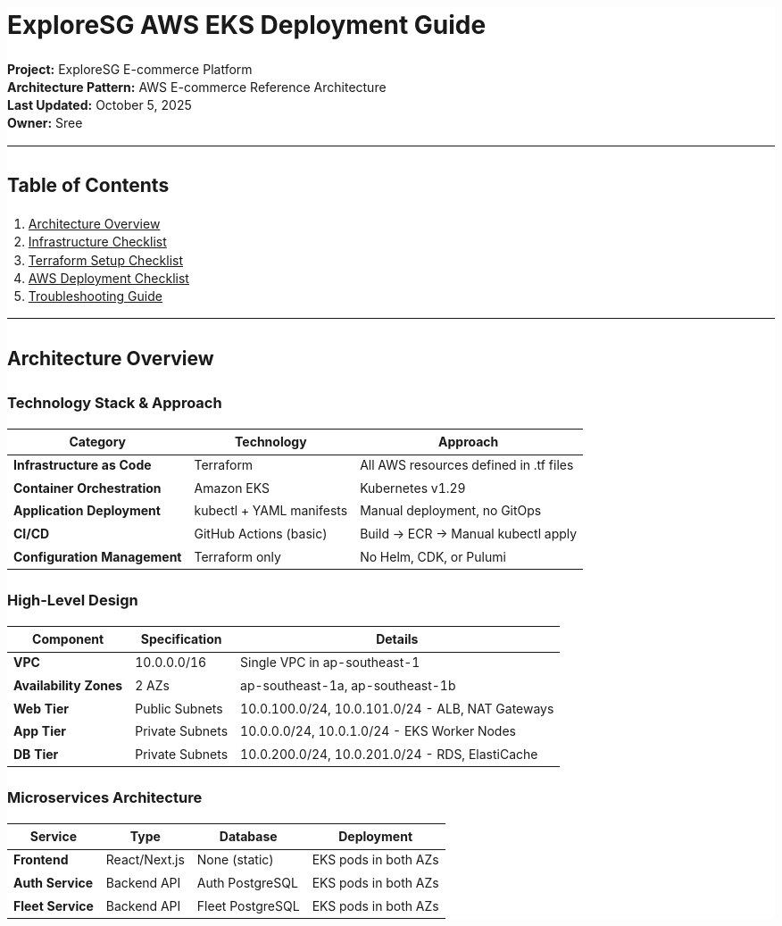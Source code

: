 # ExploreSG AWS EKS Deployment Guide

**Project:** ExploreSG E-commerce Platform  
**Architecture Pattern:** AWS E-commerce Reference Architecture  
**Last Updated:** October 5, 2025  
**Owner:** Sree

---

## Table of Contents
1. [Architecture Overview](#architecture-overview)
2. [Infrastructure Checklist](#infrastructure-checklist)
3. [Terraform Setup Checklist](#terraform-setup-checklist)
4. [AWS Deployment Checklist](#aws-deployment-checklist)
5. [Troubleshooting Guide](#troubleshooting-guide)

---

## Architecture Overview

### Technology Stack & Approach

| Category | Technology | Approach |
|----------|-----------|----------|
| **Infrastructure as Code** | Terraform | All AWS resources defined in .tf files |
| **Container Orchestration** | Amazon EKS | Kubernetes v1.29 |
| **Application Deployment** | kubectl + YAML manifests | Manual deployment, no GitOps |
| **CI/CD** | GitHub Actions (basic) | Build → ECR → Manual kubectl apply |
| **Configuration Management** | Terraform only | No Helm, CDK, or Pulumi |

### High-Level Design

| Component | Specification | Details |
|-----------|--------------|---------|
| **VPC** | 10.0.0.0/16 | Single VPC in ap-southeast-1 |
| **Availability Zones** | 2 AZs | ap-southeast-1a, ap-southeast-1b |
| **Web Tier** | Public Subnets | 10.0.100.0/24, 10.0.101.0/24 - ALB, NAT Gateways |
| **App Tier** | Private Subnets | 10.0.0.0/24, 10.0.1.0/24 - EKS Worker Nodes |
| **DB Tier** | Private Subnets | 10.0.200.0/24, 10.0.201.0/24 - RDS, ElastiCache |

### Microservices Architecture

| Service | Type | Database | Deployment |
|---------|------|----------|------------|
| **Frontend** | React/Next.js | None (static) | EKS pods in both AZs |
| **Auth Service** | Backend API | Auth PostgreSQL | EKS pods in both AZs |
| **Fleet Service** | Backend API | Fleet PostgreSQL | EKS pods in both AZs |
